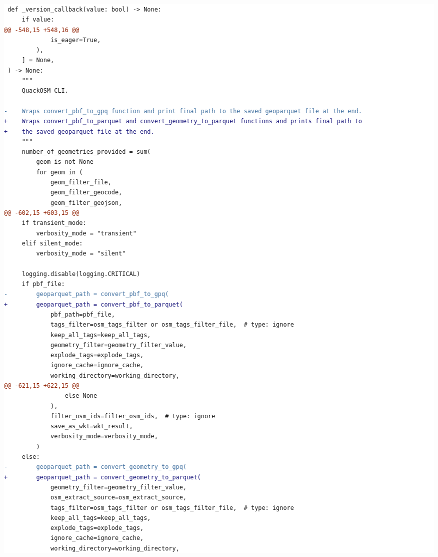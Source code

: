 ```diff
 def _version_callback(value: bool) -> None:
     if value:
@@ -548,15 +548,16 @@
             is_eager=True,
         ),
     ] = None,
 ) -> None:
     """
     QuackOSM CLI.
 
-    Wraps convert_pbf_to_gpq function and print final path to the saved geoparquet file at the end.
+    Wraps convert_pbf_to_parquet and convert_geometry_to_parquet functions and prints final path to
+    the saved geoparquet file at the end.
     """
     number_of_geometries_provided = sum(
         geom is not None
         for geom in (
             geom_filter_file,
             geom_filter_geocode,
             geom_filter_geojson,
@@ -602,15 +603,15 @@
     if transient_mode:
         verbosity_mode = "transient"
     elif silent_mode:
         verbosity_mode = "silent"
 
     logging.disable(logging.CRITICAL)
     if pbf_file:
-        geoparquet_path = convert_pbf_to_gpq(
+        geoparquet_path = convert_pbf_to_parquet(
             pbf_path=pbf_file,
             tags_filter=osm_tags_filter or osm_tags_filter_file,  # type: ignore
             keep_all_tags=keep_all_tags,
             geometry_filter=geometry_filter_value,
             explode_tags=explode_tags,
             ignore_cache=ignore_cache,
             working_directory=working_directory,
@@ -621,15 +622,15 @@
                 else None
             ),
             filter_osm_ids=filter_osm_ids,  # type: ignore
             save_as_wkt=wkt_result,
             verbosity_mode=verbosity_mode,
         )
     else:
-        geoparquet_path = convert_geometry_to_gpq(
+        geoparquet_path = convert_geometry_to_parquet(
             geometry_filter=geometry_filter_value,
             osm_extract_source=osm_extract_source,
             tags_filter=osm_tags_filter or osm_tags_filter_file,  # type: ignore
             keep_all_tags=keep_all_tags,
             explode_tags=explode_tags,
             ignore_cache=ignore_cache,
             working_directory=working_directory,
```
